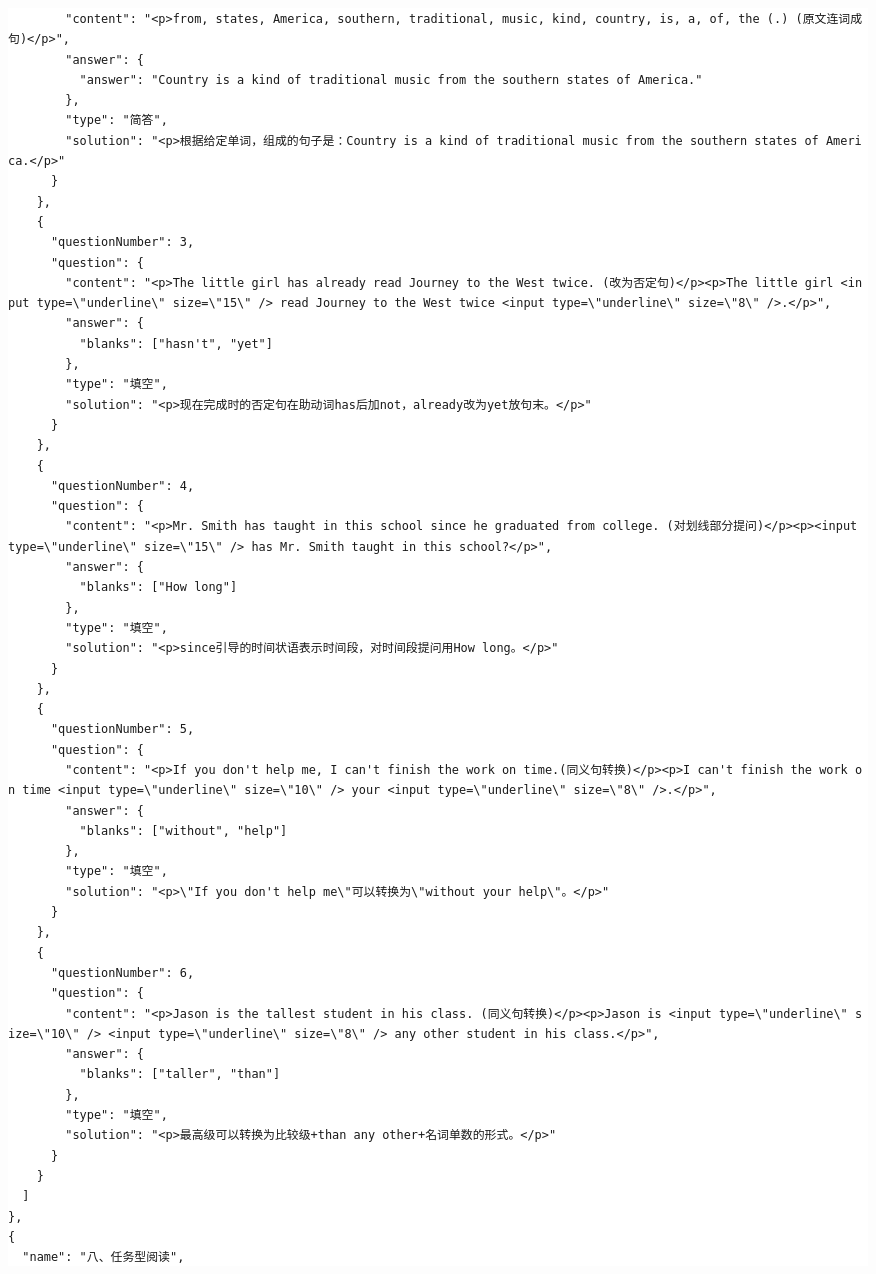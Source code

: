             "content": "<p>from, states, America, southern, traditional, music, kind, country, is, a, of, the (.) (原文连词成句)</p>",
            "answer": {
              "answer": "Country is a kind of traditional music from the southern states of America."
            },
            "type": "简答",
            "solution": "<p>根据给定单词，组成的句子是：Country is a kind of traditional music from the southern states of America.</p>"
          }
        },
        {
          "questionNumber": 3,
          "question": {
            "content": "<p>The little girl has already read Journey to the West twice. (改为否定句)</p><p>The little girl <input type=\"underline\" size=\"15\" /> read Journey to the West twice <input type=\"underline\" size=\"8\" />.</p>",
            "answer": {
              "blanks": ["hasn't", "yet"]
            },
            "type": "填空",
            "solution": "<p>现在完成时的否定句在助动词has后加not，already改为yet放句末。</p>"
          }
        },
        {
          "questionNumber": 4,
          "question": {
            "content": "<p>Mr. Smith has taught in this school since he graduated from college. (对划线部分提问)</p><p><input type=\"underline\" size=\"15\" /> has Mr. Smith taught in this school?</p>",
            "answer": {
              "blanks": ["How long"]
            },
            "type": "填空",
            "solution": "<p>since引导的时间状语表示时间段，对时间段提问用How long。</p>"
          }
        },
        {
          "questionNumber": 5,
          "question": {
            "content": "<p>If you don't help me, I can't finish the work on time.(同义句转换)</p><p>I can't finish the work on time <input type=\"underline\" size=\"10\" /> your <input type=\"underline\" size=\"8\" />.</p>",
            "answer": {
              "blanks": ["without", "help"]
            },
            "type": "填空",
            "solution": "<p>\"If you don't help me\"可以转换为\"without your help\"。</p>"
          }
        },
        {
          "questionNumber": 6,
          "question": {
            "content": "<p>Jason is the tallest student in his class. (同义句转换)</p><p>Jason is <input type=\"underline\" size=\"10\" /> <input type=\"underline\" size=\"8\" /> any other student in his class.</p>",
            "answer": {
              "blanks": ["taller", "than"]
            },
            "type": "填空",
            "solution": "<p>最高级可以转换为比较级+than any other+名词单数的形式。</p>"
          }
        }
      ]
    },
    {
      "name": "八、任务型阅读",